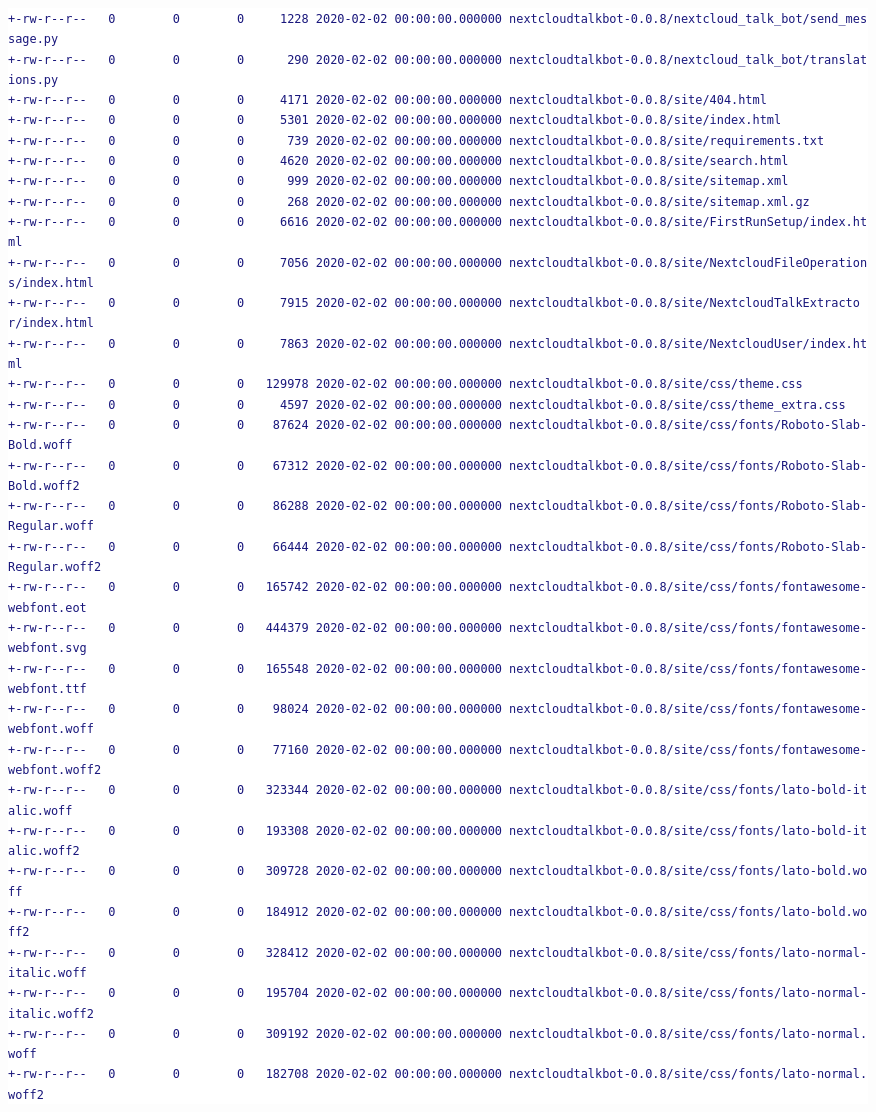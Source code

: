 ```diff
+-rw-r--r--   0        0        0     1228 2020-02-02 00:00:00.000000 nextcloudtalkbot-0.0.8/nextcloud_talk_bot/send_message.py
+-rw-r--r--   0        0        0      290 2020-02-02 00:00:00.000000 nextcloudtalkbot-0.0.8/nextcloud_talk_bot/translations.py
+-rw-r--r--   0        0        0     4171 2020-02-02 00:00:00.000000 nextcloudtalkbot-0.0.8/site/404.html
+-rw-r--r--   0        0        0     5301 2020-02-02 00:00:00.000000 nextcloudtalkbot-0.0.8/site/index.html
+-rw-r--r--   0        0        0      739 2020-02-02 00:00:00.000000 nextcloudtalkbot-0.0.8/site/requirements.txt
+-rw-r--r--   0        0        0     4620 2020-02-02 00:00:00.000000 nextcloudtalkbot-0.0.8/site/search.html
+-rw-r--r--   0        0        0      999 2020-02-02 00:00:00.000000 nextcloudtalkbot-0.0.8/site/sitemap.xml
+-rw-r--r--   0        0        0      268 2020-02-02 00:00:00.000000 nextcloudtalkbot-0.0.8/site/sitemap.xml.gz
+-rw-r--r--   0        0        0     6616 2020-02-02 00:00:00.000000 nextcloudtalkbot-0.0.8/site/FirstRunSetup/index.html
+-rw-r--r--   0        0        0     7056 2020-02-02 00:00:00.000000 nextcloudtalkbot-0.0.8/site/NextcloudFileOperations/index.html
+-rw-r--r--   0        0        0     7915 2020-02-02 00:00:00.000000 nextcloudtalkbot-0.0.8/site/NextcloudTalkExtractor/index.html
+-rw-r--r--   0        0        0     7863 2020-02-02 00:00:00.000000 nextcloudtalkbot-0.0.8/site/NextcloudUser/index.html
+-rw-r--r--   0        0        0   129978 2020-02-02 00:00:00.000000 nextcloudtalkbot-0.0.8/site/css/theme.css
+-rw-r--r--   0        0        0     4597 2020-02-02 00:00:00.000000 nextcloudtalkbot-0.0.8/site/css/theme_extra.css
+-rw-r--r--   0        0        0    87624 2020-02-02 00:00:00.000000 nextcloudtalkbot-0.0.8/site/css/fonts/Roboto-Slab-Bold.woff
+-rw-r--r--   0        0        0    67312 2020-02-02 00:00:00.000000 nextcloudtalkbot-0.0.8/site/css/fonts/Roboto-Slab-Bold.woff2
+-rw-r--r--   0        0        0    86288 2020-02-02 00:00:00.000000 nextcloudtalkbot-0.0.8/site/css/fonts/Roboto-Slab-Regular.woff
+-rw-r--r--   0        0        0    66444 2020-02-02 00:00:00.000000 nextcloudtalkbot-0.0.8/site/css/fonts/Roboto-Slab-Regular.woff2
+-rw-r--r--   0        0        0   165742 2020-02-02 00:00:00.000000 nextcloudtalkbot-0.0.8/site/css/fonts/fontawesome-webfont.eot
+-rw-r--r--   0        0        0   444379 2020-02-02 00:00:00.000000 nextcloudtalkbot-0.0.8/site/css/fonts/fontawesome-webfont.svg
+-rw-r--r--   0        0        0   165548 2020-02-02 00:00:00.000000 nextcloudtalkbot-0.0.8/site/css/fonts/fontawesome-webfont.ttf
+-rw-r--r--   0        0        0    98024 2020-02-02 00:00:00.000000 nextcloudtalkbot-0.0.8/site/css/fonts/fontawesome-webfont.woff
+-rw-r--r--   0        0        0    77160 2020-02-02 00:00:00.000000 nextcloudtalkbot-0.0.8/site/css/fonts/fontawesome-webfont.woff2
+-rw-r--r--   0        0        0   323344 2020-02-02 00:00:00.000000 nextcloudtalkbot-0.0.8/site/css/fonts/lato-bold-italic.woff
+-rw-r--r--   0        0        0   193308 2020-02-02 00:00:00.000000 nextcloudtalkbot-0.0.8/site/css/fonts/lato-bold-italic.woff2
+-rw-r--r--   0        0        0   309728 2020-02-02 00:00:00.000000 nextcloudtalkbot-0.0.8/site/css/fonts/lato-bold.woff
+-rw-r--r--   0        0        0   184912 2020-02-02 00:00:00.000000 nextcloudtalkbot-0.0.8/site/css/fonts/lato-bold.woff2
+-rw-r--r--   0        0        0   328412 2020-02-02 00:00:00.000000 nextcloudtalkbot-0.0.8/site/css/fonts/lato-normal-italic.woff
+-rw-r--r--   0        0        0   195704 2020-02-02 00:00:00.000000 nextcloudtalkbot-0.0.8/site/css/fonts/lato-normal-italic.woff2
+-rw-r--r--   0        0        0   309192 2020-02-02 00:00:00.000000 nextcloudtalkbot-0.0.8/site/css/fonts/lato-normal.woff
+-rw-r--r--   0        0        0   182708 2020-02-02 00:00:00.000000 nextcloudtalkbot-0.0.8/site/css/fonts/lato-normal.woff2
```